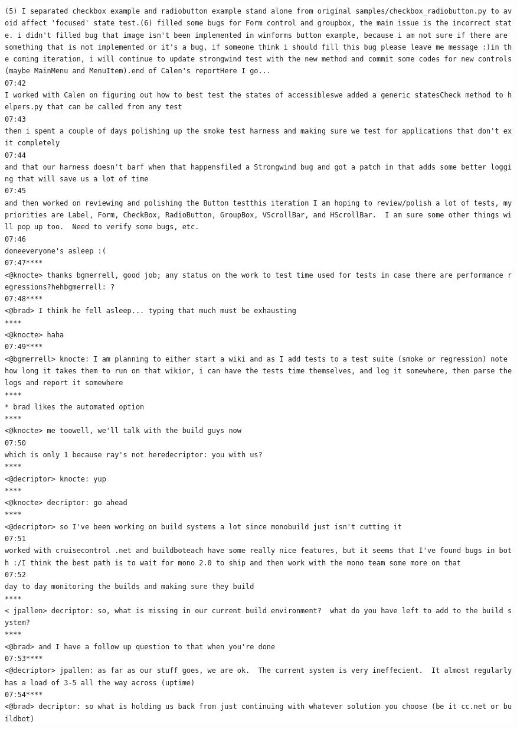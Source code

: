     (5) I separated checkbox example and radiobutton example stand alone from original samples/checkbox_radiobutton.py to avoid affect 'focused' state test.(6) filled some bugs for Form control and groupbox, the main issue is the incorrect state. i didn't filled bug that image isn't been implemented in winforms button example, because i am not sure if there are something that is not implemented or it's a bug, if someone think i should fill this bug please leave me message :)in the coming iteration, i will continue to update strongwind test with the new method and commit some codes for new controls(maybe MainMenu and MenuItem).end of Calen's reportHere I go...
    07:42
    I worked with Calen on figuring out how to best test the states of accessibleswe added a generic statesCheck method to helpers.py that can be called from any test
    07:43
    then i spent a couple of days polishing up the smoke test harness and making sure we test for applications that don't exit completely
    07:44
    and that our harness doesn't barf when that happensfiled a Strongwind bug and got a patch in that adds some better logging that will save us a lot of time
    07:45
    and then worked on reviewing and polishing the Button testthis iteration I am hoping to review/polish a lot of tests, my priorities are Label, Form, CheckBox, RadioButton, GroupBox, VScrollBar, and HScrollBar.  I am sure some other things will pop up too.  Need to verify some bugs, etc.
    07:46
    doneeveryone's asleep :(
    07:47****
    <@knocte> thanks bgmerrell, good job; any status on the work to test time used for tests in case there are performance regressions?hehbgmerrell: ?
    07:48****
    <@brad> I think he fell asleep... typing that much must be exhausting
    ****
    <@knocte> haha
    07:49****
    <@bgmerrell> knocte: I am planning to either start a wiki and as I add tests to a test suite (smoke or regression) note how long it takes them to run on that wikior, i can have the tests time themselves, and log it somewhere, then parse the logs and report it somewhere
    ****
    * brad likes the automated option
    ****
    <@knocte> me toowell, we'll talk with the build guys now
    07:50
    which is only 1 because ray's not heredecriptor: you with us?
    ****
    <@decriptor> knocte: yup
    ****
    <@knocte> decriptor: go ahead
    ****
    <@decriptor> so I've been working on build systems a lot since monobuild just isn't cutting it
    07:51
    worked with cruisecontrol .net and buildboteach have some really nice features, but it seems that I've found bugs in both :/I think the best path is to wait for mono 2.0 to ship and then work with the mono team some more on that
    07:52
    day to day monitoring the builds and making sure they build
    ****
    < jpallen> decriptor: so, what is missing in our current build environment?  what do you have left to add to the build system?
    ****
    <@brad> and I have a follow up question to that when you're done
    07:53****
    <@decriptor> jpallen: as far as our stuff goes, we are ok.  The current system is very ineffecient.  It almost regularly has a load of 3-5 all the way across (uptime)
    07:54****
    <@brad> decriptor: so what is holding us back from just continuing with whatever solution you choose (be it cc.net or buildbot)